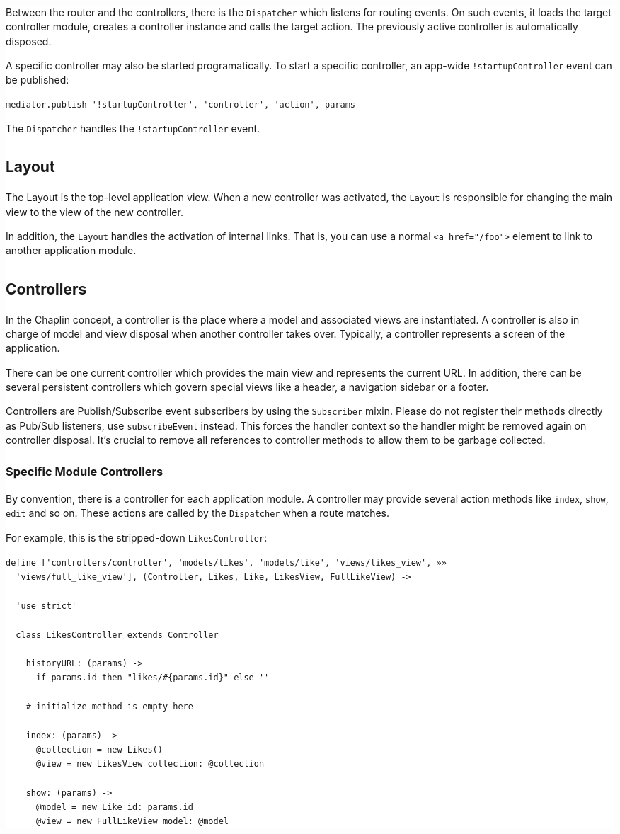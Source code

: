 Between the router and the controllers, there is the `Dispatcher` which listens for routing events. On such events, it loads the target controller module, creates a controller instance and calls the target action. The previously active controller is automatically disposed.

A specific controller may also be started programatically. To start a specific controller, an app-wide `!startupController` event can be published:

```
mediator.publish '!startupController', 'controller', 'action', params
```

The `Dispatcher` handles the `!startupController` event.

## Layout

The Layout is the top-level application view. When a new controller was activated, the `Layout` is responsible for changing the main view to the view of the new controller.

In addition, the `Layout` handles the activation of internal links. That is, you can use a normal `<a href="/foo">` element to link to another application module.

## Controllers

In the Chaplin concept, a controller is the place where a model and associated views are instantiated. A controller is also in charge of model and view disposal when another controller takes over. Typically, a controller represents a screen of the application.

There can be one current controller which provides the main view and represents the current URL. In addition, there can be several persistent controllers which govern special views like a header, a navigation sidebar or a footer.

Controllers are Publish/Subscribe event subscribers by using the `Subscriber` mixin. Please do not register their methods directly as Pub/Sub listeners, use `subscribeEvent` instead. This forces the handler context so the handler might be removed again on controller disposal. It’s crucial to remove all references to controller methods to allow them to be garbage collected.

### Specific Module Controllers

By convention, there is a controller for each application module. A controller may provide several action methods like `index`, `show`, `edit` and so on. These actions are called by the `Dispatcher` when a route matches.

For example, this is the stripped-down `LikesController`:

```
define ['controllers/controller', 'models/likes', 'models/like', 'views/likes_view', »»
  'views/full_like_view'], (Controller, Likes, Like, LikesView, FullLikeView) ->

  'use strict'

  class LikesController extends Controller

    historyURL: (params) ->
      if params.id then "likes/#{params.id}" else ''

    # initialize method is empty here

    index: (params) ->
      @collection = new Likes()
      @view = new LikesView collection: @collection

    show: (params) ->
      @model = new Like id: params.id
      @view = new FullLikeView model: @model
```
